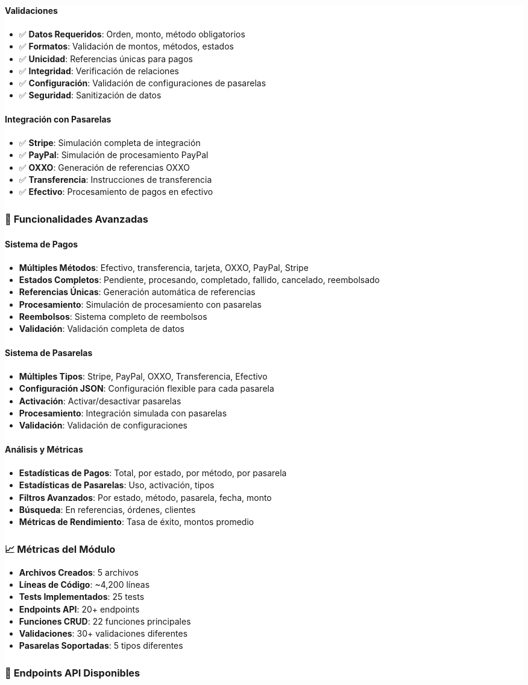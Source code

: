 #### **Validaciones**
- ✅ **Datos Requeridos**: Orden, monto, método obligatorios
- ✅ **Formatos**: Validación de montos, métodos, estados
- ✅ **Unicidad**: Referencias únicas para pagos
- ✅ **Integridad**: Verificación de relaciones
- ✅ **Configuración**: Validación de configuraciones de pasarelas
- ✅ **Seguridad**: Sanitización de datos

#### **Integración con Pasarelas**
- ✅ **Stripe**: Simulación completa de integración
- ✅ **PayPal**: Simulación de procesamiento PayPal
- ✅ **OXXO**: Generación de referencias OXXO
- ✅ **Transferencia**: Instrucciones de transferencia
- ✅ **Efectivo**: Procesamiento de pagos en efectivo

### 🚀 **Funcionalidades Avanzadas**

#### **Sistema de Pagos**
- **Múltiples Métodos**: Efectivo, transferencia, tarjeta, OXXO, PayPal, Stripe
- **Estados Completos**: Pendiente, procesando, completado, fallido, cancelado, reembolsado
- **Referencias Únicas**: Generación automática de referencias
- **Procesamiento**: Simulación de procesamiento con pasarelas
- **Reembolsos**: Sistema completo de reembolsos
- **Validación**: Validación completa de datos

#### **Sistema de Pasarelas**
- **Múltiples Tipos**: Stripe, PayPal, OXXO, Transferencia, Efectivo
- **Configuración JSON**: Configuración flexible para cada pasarela
- **Activación**: Activar/desactivar pasarelas
- **Procesamiento**: Integración simulada con pasarelas
- **Validación**: Validación de configuraciones

#### **Análisis y Métricas**
- **Estadísticas de Pagos**: Total, por estado, por método, por pasarela
- **Estadísticas de Pasarelas**: Uso, activación, tipos
- **Filtros Avanzados**: Por estado, método, pasarela, fecha, monto
- **Búsqueda**: En referencias, órdenes, clientes
- **Métricas de Rendimiento**: Tasa de éxito, montos promedio

### 📈 **Métricas del Módulo**

- **Archivos Creados**: 5 archivos
- **Líneas de Código**: ~4,200 líneas
- **Tests Implementados**: 25 tests
- **Endpoints API**: 20+ endpoints
- **Funciones CRUD**: 22 funciones principales
- **Validaciones**: 30+ validaciones diferentes
- **Pasarelas Soportadas**: 5 tipos diferentes

### 🎯 **Endpoints API Disponibles**
